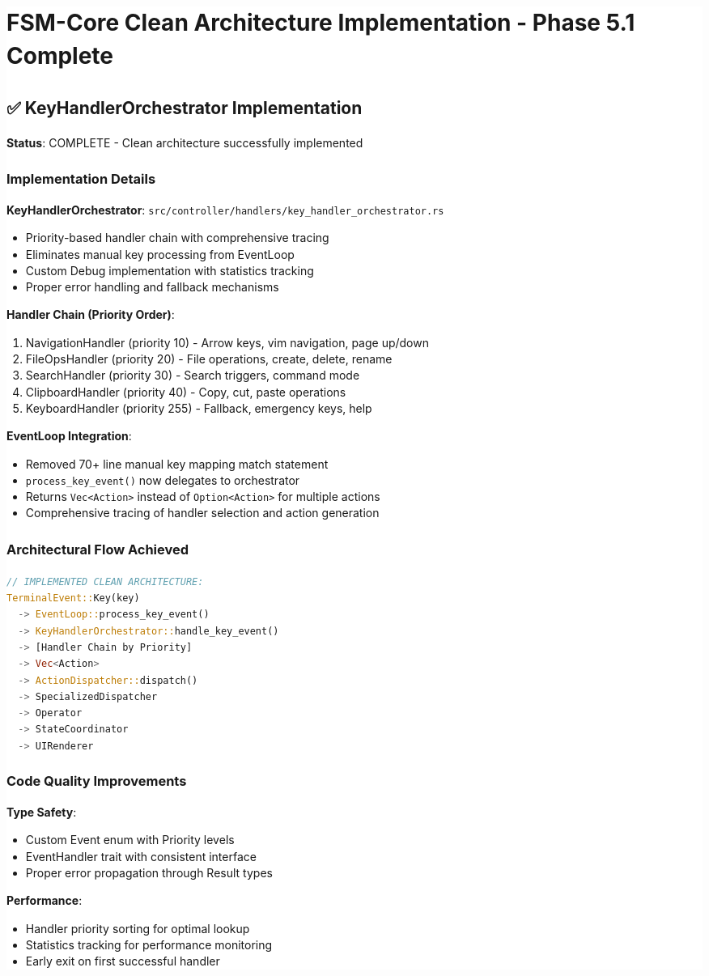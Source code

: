 # FSM-Core Clean Architecture Implementation - Phase 5.1 Complete

## ✅ KeyHandlerOrchestrator Implementation

**Status**: COMPLETE - Clean architecture successfully implemented

### Implementation Details

**KeyHandlerOrchestrator**: `src/controller/handlers/key_handler_orchestrator.rs`
- Priority-based handler chain with comprehensive tracing
- Eliminates manual key processing from EventLoop 
- Custom Debug implementation with statistics tracking
- Proper error handling and fallback mechanisms

**Handler Chain (Priority Order)**:
1. NavigationHandler (priority 10) - Arrow keys, vim navigation, page up/down
2. FileOpsHandler (priority 20) - File operations, create, delete, rename  
3. SearchHandler (priority 30) - Search triggers, command mode
4. ClipboardHandler (priority 40) - Copy, cut, paste operations
5. KeyboardHandler (priority 255) - Fallback, emergency keys, help

**EventLoop Integration**:
- Removed 70+ line manual key mapping match statement
- `process_key_event()` now delegates to orchestrator
- Returns `Vec<Action>` instead of `Option<Action>` for multiple actions
- Comprehensive tracing of handler selection and action generation

### Architectural Flow Achieved

```rust
// IMPLEMENTED CLEAN ARCHITECTURE:
TerminalEvent::Key(key) 
  -> EventLoop::process_key_event() 
  -> KeyHandlerOrchestrator::handle_key_event()
  -> [Handler Chain by Priority]
  -> Vec<Action>
  -> ActionDispatcher::dispatch()
  -> SpecializedDispatcher
  -> Operator
  -> StateCoordinator
  -> UIRenderer
```

### Code Quality Improvements

**Type Safety**: 
- Custom Event enum with Priority levels
- EventHandler trait with consistent interface
- Proper error propagation through Result types

**Performance**:
- Handler priority sorting for optimal lookup
- Statistics tracking for performance monitoring
- Early exit on first successful handler
